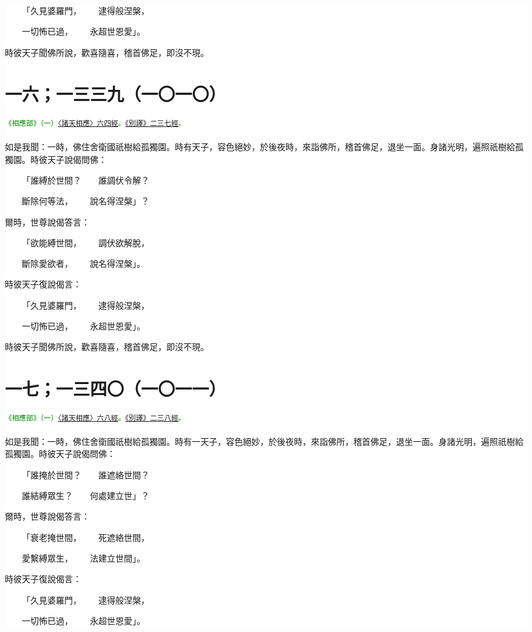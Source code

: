 &emsp;&emsp;「久見婆羅門，&emsp;&emsp;逮得般涅槃，

&emsp;&emsp;一切怖已過，&emsp;&emsp;永超世恩愛」。

時彼天子聞佛所說，歡喜隨喜，稽首佛足，即沒不現。

# 一六；一三三九（一〇一〇）

<sup><font color="green">《相應部》（一）[〈諸天相應〉六四經](https://github.com/gwsice/buddhism/blob/master/%E6%97%A9%E6%9C%9F/%E5%8D%97%E4%BC%A0%E7%9B%B8%E5%BA%94%E9%83%A8/01%E6%9C%89%E5%81%88%E7%AF%87/01%20%E8%AF%B8%E5%A4%A9%E7%9B%B8%E5%BA%94.md#1_64)。[《別譯》二三七經](https://github.com/gwsice/buddhism/blob/master/%E6%97%A9%E6%9C%9F/%E6%9D%82%E9%98%BF%E5%90%AB%E7%BB%8F/%E5%88%AB%E8%AF%91%E6%9D%82%E9%98%BF%E5%90%AB%E7%BB%8F/11.md#237)。</font></sup>

如是我聞：一時，佛住舍衛國祇樹給孤獨園。時有天子，容色絕妙，於後夜時，來詣佛所，稽首佛足，退坐一面。身諸光明，遍照祇樹給孤獨園。時彼天子說偈問佛：

&emsp;&emsp;「誰縛於世間？&emsp;&emsp;誰調伏令解？

&emsp;&emsp;斷除何等法，&emsp;&emsp;說名得涅槃」？

爾時，世尊說偈答言：

&emsp;&emsp;「欲能縛世間，&emsp;&emsp;調伏欲解脫，

&emsp;&emsp;斷除愛欲者，&emsp;&emsp;說名得涅槃」。

時彼天子復說偈言：

&emsp;&emsp;「久見婆羅門，&emsp;&emsp;逮得般涅槃，

&emsp;&emsp;一切怖已過，&emsp;&emsp;永超世恩愛」。

時彼天子聞佛所說，歡喜隨喜，稽首佛足，即沒不現。

# 一七；一三四〇（一〇一一）

<sup><font color="green">《相應部》（一）[〈諸天相應〉六八經](https://github.com/gwsice/buddhism/blob/master/%E6%97%A9%E6%9C%9F/%E5%8D%97%E4%BC%A0%E7%9B%B8%E5%BA%94%E9%83%A8/01%E6%9C%89%E5%81%88%E7%AF%87/01%20%E8%AF%B8%E5%A4%A9%E7%9B%B8%E5%BA%94.md#1_68)。[《別譯》二三八經](https://github.com/gwsice/buddhism/blob/master/%E6%97%A9%E6%9C%9F/%E6%9D%82%E9%98%BF%E5%90%AB%E7%BB%8F/%E5%88%AB%E8%AF%91%E6%9D%82%E9%98%BF%E5%90%AB%E7%BB%8F/11.md#238)。</font></sup>

如是我聞：一時，佛住舍衛國祇樹給孤獨園。時有一天子，容色絕妙，於後夜時，來詣佛所，稽首佛足，退坐一面。身諸光明，遍照祇樹給孤獨園。時彼天子說偈問佛：

&emsp;&emsp;「誰掩於世間？&emsp;&emsp;誰遮絡世間？

&emsp;&emsp;誰結縛眾生？&emsp;&emsp;何處建立世」？

爾時，世尊說偈答言：

&emsp;&emsp;「衰老掩世間，&emsp;&emsp;死遮絡世間，

&emsp;&emsp;愛繫縛眾生，&emsp;&emsp;法建立世間」。

時彼天子復說偈言：

&emsp;&emsp;「久見婆羅門，&emsp;&emsp;逮得般涅槃，

&emsp;&emsp;一切怖已過，&emsp;&emsp;永超世恩愛」。
